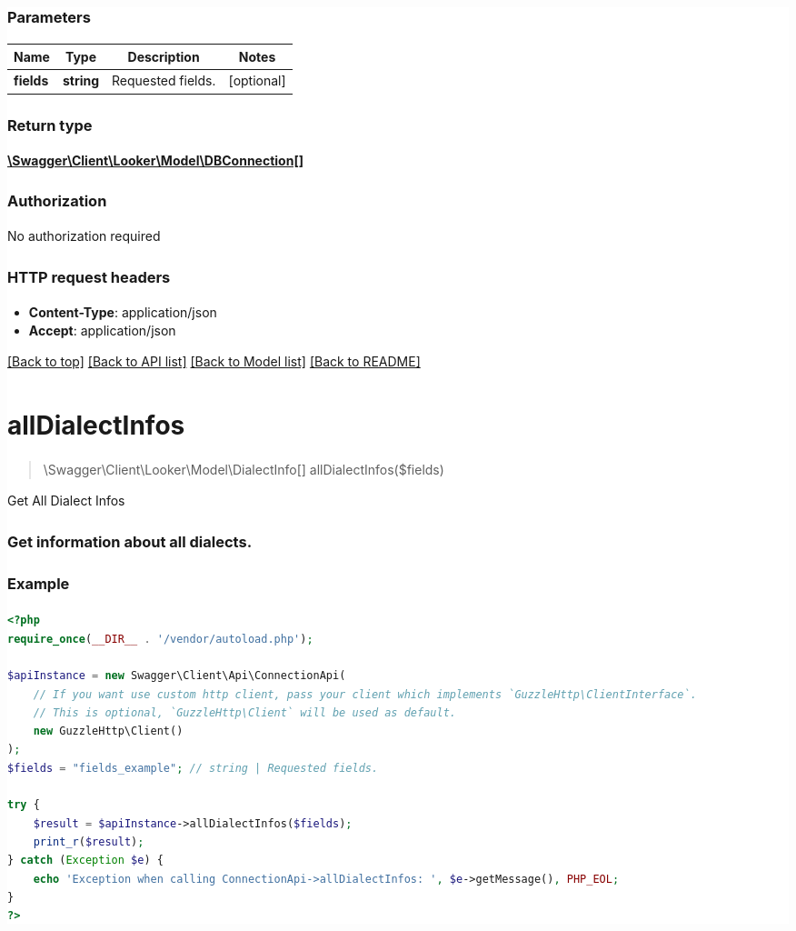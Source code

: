 ### Parameters

Name | Type | Description  | Notes
------------- | ------------- | ------------- | -------------
 **fields** | **string**| Requested fields. | [optional]

### Return type

[**\Swagger\Client\Looker\Model\DBConnection[]**](../Model/DBConnection.md)

### Authorization

No authorization required

### HTTP request headers

 - **Content-Type**: application/json
 - **Accept**: application/json

[[Back to top]](#) [[Back to API list]](../../README.md#documentation-for-api-endpoints) [[Back to Model list]](../../README.md#documentation-for-models) [[Back to README]](../../README.md)

# **allDialectInfos**
> \Swagger\Client\Looker\Model\DialectInfo[] allDialectInfos($fields)

Get All Dialect Infos

### Get information about all dialects.

### Example
```php
<?php
require_once(__DIR__ . '/vendor/autoload.php');

$apiInstance = new Swagger\Client\Api\ConnectionApi(
    // If you want use custom http client, pass your client which implements `GuzzleHttp\ClientInterface`.
    // This is optional, `GuzzleHttp\Client` will be used as default.
    new GuzzleHttp\Client()
);
$fields = "fields_example"; // string | Requested fields.

try {
    $result = $apiInstance->allDialectInfos($fields);
    print_r($result);
} catch (Exception $e) {
    echo 'Exception when calling ConnectionApi->allDialectInfos: ', $e->getMessage(), PHP_EOL;
}
?>
```
